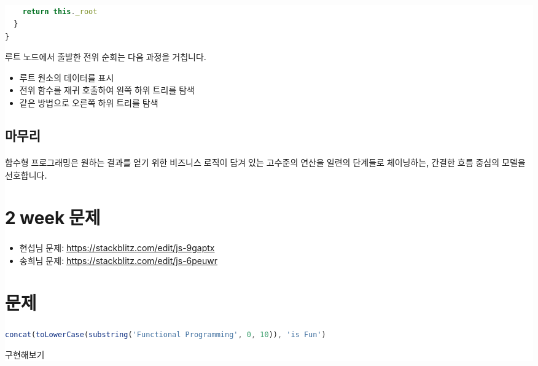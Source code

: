 ```js
    return this._root
  }
}
```

루트 노드에서 출발한 전위 순회는 다음 과정을 거칩니다.

- 루트 원소의 데이터를 표시
- 전위 함수를 재귀 호출하여 왼쪽 하위 트리를 탐색
- 같은 방법으로 오른쪽 하위 트리를 탐색 


## 마무리
함수형 프로그래밍은 원하는 결과를 얻기 위한 비즈니스 로직이 담겨 있는 고수준의 연산을 일련의 단계들로 체이닝하는, 간결한 흐름 중심의 모델을 선호합니다.



# 2 week 문제

- 현섭님 문제: https://stackblitz.com/edit/js-9gaptx
- 송희님 문제: https://stackblitz.com/edit/js-6peuwr


# 문제

```js
concat(toLowerCase(substring('Functional Programming', 0, 10)), 'is Fun')
```

구현해보기
